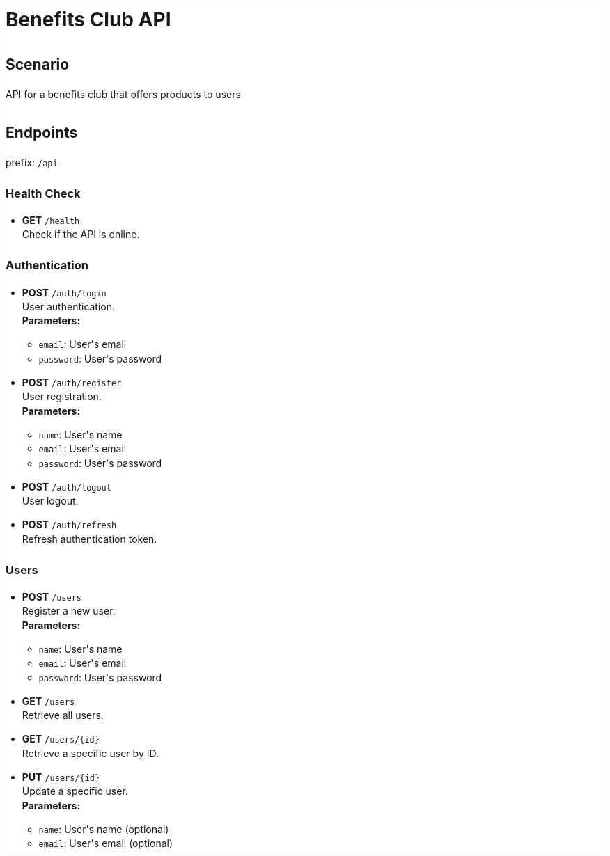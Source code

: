 # Benefits Club API

## Scenario
API for a benefits club that offers products to users

## Endpoints

prefix: `/api`

### Health Check
- **GET** `/health`  
  Check if the API is online.

### Authentication
- **POST** `/auth/login`  
  User authentication.  
  **Parameters:**  
  - `email`: User's email  
  - `password`: User's password

- **POST** `/auth/register`  
  User registration.  
  **Parameters:**  
  - `name`: User's name  
  - `email`: User's email  
  - `password`: User's password

- **POST** `/auth/logout`  
  User logout.

- **POST** `/auth/refresh`  
  Refresh authentication token.

### Users
- **POST** `/users`  
  Register a new user.  
  **Parameters:**  
  - `name`: User's name  
  - `email`: User's email  
  - `password`: User's password

- **GET** `/users`  
  Retrieve all users.

- **GET** `/users/{id}`  
  Retrieve a specific user by ID.

- **PUT** `/users/{id}`  
  Update a specific user.  
  **Parameters:**  
  - `name`: User's name (optional)  
  - `email`: User's email (optional)
